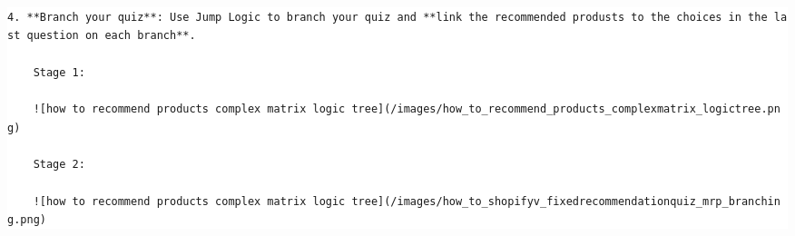     4. **Branch your quiz**: Use Jump Logic to branch your quiz and **link the recommended produsts to the choices in the last question on each branch**.

        Stage 1:

        ![how to recommend products complex matrix logic tree](/images/how_to_recommend_products_complexmatrix_logictree.png)

        Stage 2:

        ![how to recommend products complex matrix logic tree](/images/how_to_shopifyv_fixedrecommendationquiz_mrp_branching.png)
